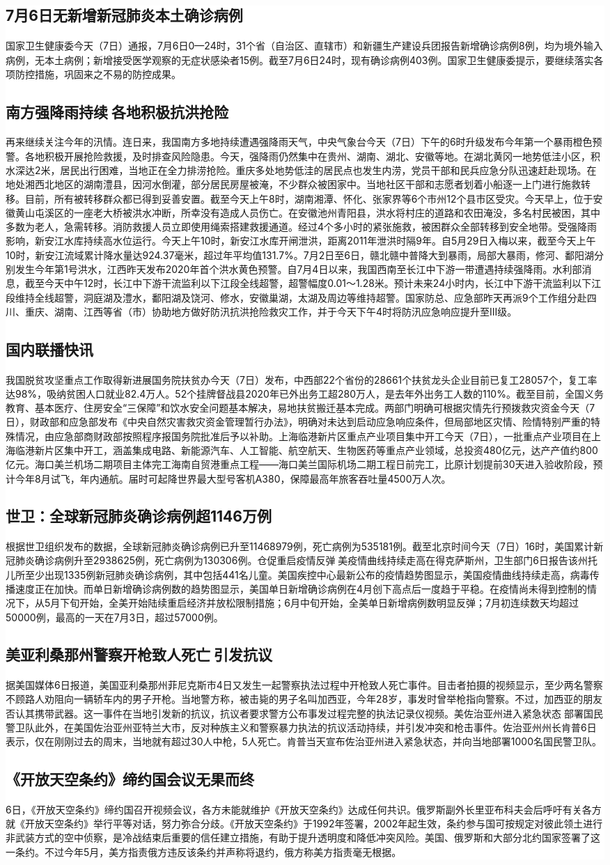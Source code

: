 
## 7月6日无新增新冠肺炎本土确诊病例


国家卫生健康委今天（7日）通报，7月6日0—24时，31个省（自治区、直辖市）和新疆生产建设兵团报告新增确诊病例8例，均为境外输入病例，无本土病例；新增接受医学观察的无症状感染者15例。截至7月6日24时，现有确诊病例403例。国家卫生健康委提示，要继续落实各项防控措施，巩固来之不易的防控成果。


## 南方强降雨持续 各地积极抗洪抢险


再来继续关注今年的汛情。连日来，我国南方多地持续遭遇强降雨天气，中央气象台今天（7日）下午的6时升级发布今年第一个暴雨橙色预警。各地积极开展抢险救援，及时排查风险隐患。今天，强降雨仍然集中在贵州、湖南、湖北、安徽等地。在湖北黄冈一地势低洼小区，积水深达2米，居民出行困难，当地正在全力排涝抢险。重庆多处地势低洼的居民点也发生内涝，党员干部和民兵应急分队迅速赶赴现场。在地处湘西北地区的湖南澧县，因河水倒灌，部分居民房屋被淹，不少群众被困家中。当地社区干部和志愿者划着小船逐一上门进行施救转移。目前，所有被转移群众都已得到妥善安置。截至今天上午8时，湖南湘潭、怀化、张家界等6个市州12个县市区受灾。今天早上，位于安徽黄山屯溪区的一座老大桥被洪水冲断，所幸没有造成人员伤亡。在安徽池州青阳县，洪水将村庄的道路和农田淹没，多名村民被困，其中多数为老人，急需转移。消防救援人员立即使用绳索搭建救援通道。经过4个多小时的紧张施救，被困群众全部转移到安全地带。受强降雨影响，新安江水库持续高水位运行。今天上午10时，新安江水库开闸泄洪，距离2011年泄洪时隔9年。自5月29日入梅以来，截至今天上午10时，新安江流域累计降水量达924.37毫米，超过年平均值131.7%。7月2日至6日，赣北赣中普降大到暴雨，局部大暴雨，修河、鄱阳湖分别发生今年第1号洪水，江西昨天发布2020年首个洪水黄色预警。自7月4日以来，我国西南至长江中下游一带遭遇持续强降雨。水利部消息，截至今天中午12时，长江中下游干流监利以下江段全线超警，超警幅度0.01～1.28米。预计未来24小时内，长江中下游干流监利以下江段维持全线超警，洞庭湖及澧水，鄱阳湖及饶河、修水，安徽巢湖，太湖及周边等维持超警。国家防总、应急部昨天再派9个工作组分赴四川、重庆、湖南、江西等省（市）协助地方做好防汛抗洪抢险救灾工作，并于今天下午4时将防汛应急响应提升至Ⅲ级。


## 国内联播快讯


我国脱贫攻坚重点工作取得新进展国务院扶贫办今天（7日）发布，中西部22个省份的28661个扶贫龙头企业目前已复工28057个，复工率达98%，吸纳贫困人口就业82.4万人。52个挂牌督战县2020年已外出务工超280万人，是去年外出务工人数的110%。截至目前，全国义务教育、基本医疗、住房安全“三保障”和饮水安全问题基本解决，易地扶贫搬迁基本完成。两部门明确可根据灾情先行预拨救灾资金今天（7日），财政部和应急部发布《中央自然灾害救灾资金管理暂行办法》，明确对未达到启动应急响应条件，但局部地区灾情、险情特别严重的特殊情况，由应急部商财政部按照程序报国务院批准后予以补助。上海临港新片区重点产业项目集中开工今天（7日），一批重点产业项目在上海临港新片区集中开工，涵盖集成电路、新能源汽车、人工智能、航空航天、生物医药等重点产业领域，总投资480亿元，达产产值约800亿元。海口美兰机场二期项目主体完工海南自贸港重点工程——海口美兰国际机场二期工程日前完工，比原计划提前30天进入验收阶段，预计今年8月试飞，年内通航。届时可起降世界最大型号客机A380，保障最高年旅客吞吐量4500万人次。


## 世卫：全球新冠肺炎确诊病例超1146万例


根据世卫组织发布的数据，全球新冠肺炎确诊病例已升至11468979例，死亡病例为535181例。截至北京时间今天（7日）16时，美国累计新冠肺炎确诊病例升至2938625例，死亡病例为130306例。仓促重启疫情反弹 美疫情曲线持续走高在得克萨斯州，卫生部门6日报告该州托儿所至少出现1335例新冠肺炎确诊病例，其中包括441名儿童。美国疾控中心最新公布的疫情趋势图显示，美国疫情曲线持续走高，病毒传播速度正在加快。而单日新增确诊病例数的趋势图显示，美国单日新增确诊病例在4月创下高点后一度趋于平稳。在疫情尚未得到控制的情况下，从5月下旬开始，全美开始陆续重启经济并放松限制措施；6月中旬开始，全美单日新增病例数明显反弹；7月初连续数天均超过50000例，最高的一天在7月3日，超过57000例。


## 美亚利桑那州警察开枪致人死亡 引发抗议


据美国媒体6日报道，美国亚利桑那州菲尼克斯市4日又发生一起警察执法过程中开枪致人死亡事件。目击者拍摄的视频显示，至少两名警察不顾路人劝阻向一辆轿车内的男子开枪。当地警方称，被击毙的男子名叫加西亚，今年28岁，事发时曾举枪指向警察。不过，加西亚的朋友否认其携带武器。这一事件在当地引发新的抗议，抗议者要求警方公布事发过程完整的执法记录仪视频。美佐治亚州进入紧急状态 部署国民警卫队此外，在美国佐治亚州亚特兰大市，反对种族主义和警察暴力执法的抗议活动持续，并引发冲突和枪击事件。佐治亚州州长肯普6日表示，仅在刚刚过去的周末，当地就有超过30人中枪，5人死亡。肯普当天宣布佐治亚州进入紧急状态，并向当地部署1000名国民警卫队。


## 《开放天空条约》缔约国会议无果而终


6日，《开放天空条约》缔约国召开视频会议，各方未能就维护《开放天空条约》达成任何共识。俄罗斯副外长里亚布科夫会后呼吁有关各方就《开放天空条约》举行平等对话，努力弥合分歧。《开放天空条约》于1992年签署，2002年起生效，条约参与国可按规定对彼此领土进行非武装方式的空中侦察，是冷战结束后重要的信任建立措施，有助于提升透明度和降低冲突风险。美国、俄罗斯和大部分北约国家签署了这一条约。不过今年5月，美方指责俄方违反该条约并声称将退约，俄方称美方指责毫无根据。
